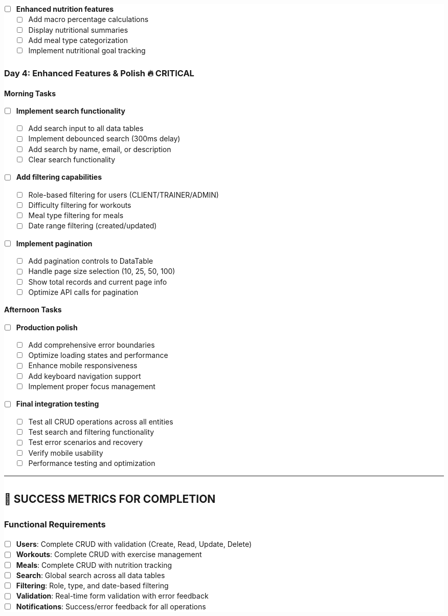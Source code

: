- [ ] **Enhanced nutrition features**
  - [ ] Add macro percentage calculations
  - [ ] Display nutritional summaries
  - [ ] Add meal type categorization
  - [ ] Implement nutritional goal tracking

### **Day 4: Enhanced Features & Polish** 🔥 CRITICAL

**Morning Tasks**

- [ ] **Implement search functionality**

  - [ ] Add search input to all data tables
  - [ ] Implement debounced search (300ms delay)
  - [ ] Add search by name, email, or description
  - [ ] Clear search functionality

- [ ] **Add filtering capabilities**

  - [ ] Role-based filtering for users (CLIENT/TRAINER/ADMIN)
  - [ ] Difficulty filtering for workouts
  - [ ] Meal type filtering for meals
  - [ ] Date range filtering (created/updated)

- [ ] **Implement pagination**
  - [ ] Add pagination controls to DataTable
  - [ ] Handle page size selection (10, 25, 50, 100)
  - [ ] Show total records and current page info
  - [ ] Optimize API calls for pagination

**Afternoon Tasks**

- [ ] **Production polish**

  - [ ] Add comprehensive error boundaries
  - [ ] Optimize loading states and performance
  - [ ] Enhance mobile responsiveness
  - [ ] Add keyboard navigation support
  - [ ] Implement proper focus management

- [ ] **Final integration testing**
  - [ ] Test all CRUD operations across all entities
  - [ ] Test search and filtering functionality
  - [ ] Test error scenarios and recovery
  - [ ] Verify mobile usability
  - [ ] Performance testing and optimization

---

## 🎯 **SUCCESS METRICS FOR COMPLETION**

### **Functional Requirements**

- [ ] **Users**: Complete CRUD with validation (Create, Read, Update, Delete)
- [ ] **Workouts**: Complete CRUD with exercise management
- [ ] **Meals**: Complete CRUD with nutrition tracking
- [ ] **Search**: Global search across all data tables
- [ ] **Filtering**: Role, type, and date-based filtering
- [ ] **Validation**: Real-time form validation with error feedback
- [ ] **Notifications**: Success/error feedback for all operations
